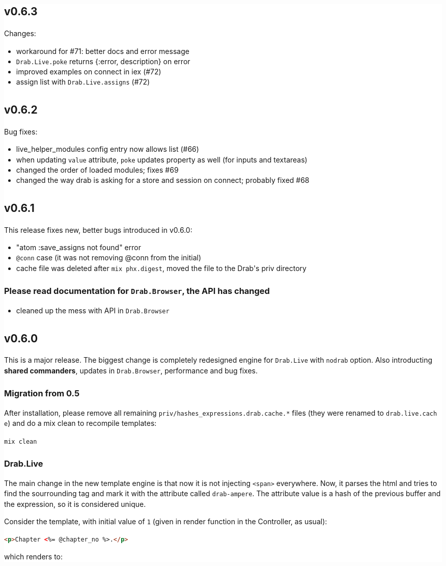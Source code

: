 ## v0.6.3
Changes:
* workaround for #71: better docs and error message
* `Drab.Live.poke` returns {:error, description} on error
* improved examples on connect in iex (#72)
* assign list with `Drab.Live.assigns` (#72)


## v0.6.2
Bug fixes:
* live_helper_modules config entry now allows list (#66)
* when updating `value` attribute, `poke` updates property as well (for inputs and textareas)
* changed the order of loaded modules; fixes #69
* changed the way drab is asking for a store and session on connect; probably fixed #68


## v0.6.1
This release fixes new, better bugs introduced in v0.6.0:
* "atom :save_assigns not found" error
* `@conn` case (it was not removing @conn from the initial)
* cache file was deleted after `mix phx.digest`, moved the file to the Drab's priv directory

### Please read documentation for `Drab.Browser`, the API has changed
* cleaned up the mess with API in `Drab.Browser`

## v0.6.0
This is a major release. The biggest change is completely redesigned engine for `Drab.Live` with `nodrab` option. Also introducting **shared commanders**, updates in `Drab.Browser`, performance and bug fixes.

### Migration from 0.5

After installation, please remove all remaining `priv/hashes_expressions.drab.cache.*` files (they were renamed to `drab.live.cache`) and do a mix clean to recompile templates:

````shell
mix clean
````

### Drab.Live
The main change in the new template engine is that now it is not injecting `<span>` everywhere. Now, it parses the html and tries to find the sourrounding tag and mark it with the attribute called `drab-ampere`. The attribute value is a hash of the previous buffer and the expression, so it is considered unique.

Consider the template, with initial value of `1` (given in render function in the Controller, as usual):

````html
<p>Chapter <%= @chapter_no %>.</p>
````
which renders to:
